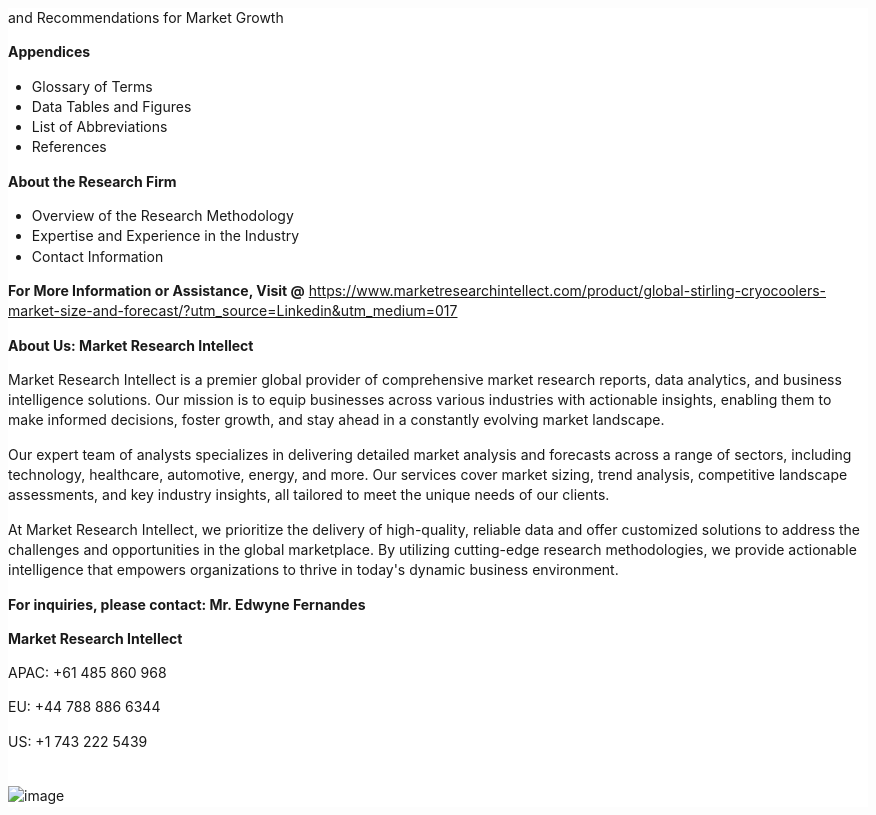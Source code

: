 and Recommendations for Market Growth</li></ul><p><strong>Appendices</strong></p><ul><li>Glossary of Terms</li><li>Data Tables and Figures</li><li>List of Abbreviations</li><li>References</li></ul><p><strong>About the Research Firm</strong></p><ul><li>Overview of the Research Methodology</li><li>Expertise and Experience in the Industry</li><li>Contact Information</li></ul></div><div class="article-main__content" data-test-id="publishing-text-block"><p><span class="font-[700]"><strong>For More Information or Assistance, Visit @</strong>&nbsp;<a href="https://www.marketresearchintellect.com/product/global-stirling-cryocoolers-market-size-and-forecast/?utm_source=Linkedin&utm_medium=017">https://www.marketresearchintellect.com/product/global-stirling-cryocoolers-market-size-and-forecast/?utm_source=Linkedin&utm_medium=017</a></span></p><p><strong>About Us: Market Research Intellect</strong></p><p>Market Research Intellect is a premier global provider of comprehensive market research reports, data analytics, and business intelligence solutions. Our mission is to equip businesses across various industries with actionable insights, enabling them to make informed decisions, foster growth, and stay ahead in a constantly evolving market landscape.</p><p>Our expert team of analysts specializes in delivering detailed market analysis and forecasts across a range of sectors, including technology, healthcare, automotive, energy, and more. Our services cover market sizing, trend analysis, competitive landscape assessments, and key industry insights, all tailored to meet the unique needs of our clients.</p><p>At Market Research Intellect, we prioritize the delivery of high-quality, reliable data and offer customized solutions to address the challenges and opportunities in the global marketplace. By utilizing cutting-edge research methodologies, we provide actionable intelligence that empowers organizations to thrive in today's dynamic business environment.</p><p><strong>For inquiries, please contact: Mr. Edwyne Fernandes</strong></p><p><strong>Market Research Intellect</strong></p><p>APAC: +61 485 860 968</p><p>EU: +44 788 886 6344</p><p>US: +1 743 222 5439</p></div><div class="article-main__content" data-test-id="publishing-text-block">&nbsp;</div>
![image](https://github.com/user-attachments/assets/663a7a9e-98df-477b-a6e0-261b3121cdf1)
